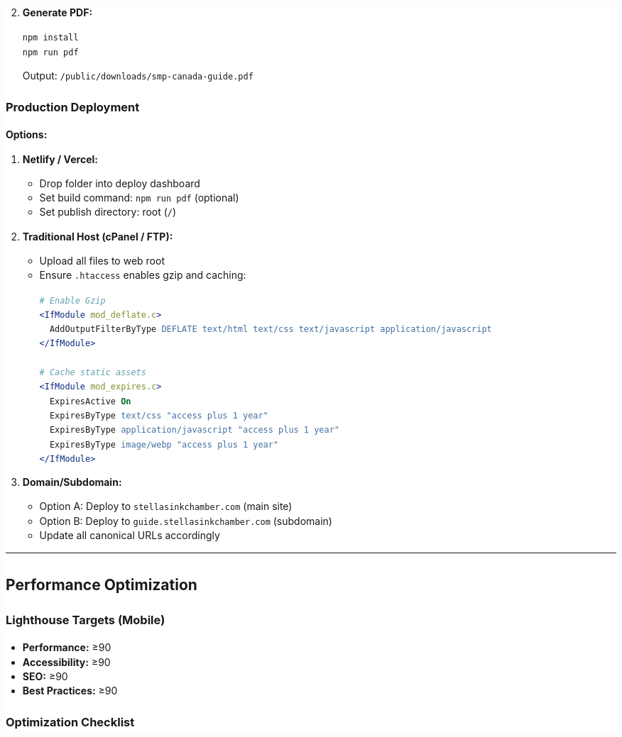 2. **Generate PDF:**
   ```bash
   npm install
   npm run pdf
   ```
   Output: `/public/downloads/smp-canada-guide.pdf`

### Production Deployment

**Options:**

1. **Netlify / Vercel:**
   - Drop folder into deploy dashboard
   - Set build command: `npm run pdf` (optional)
   - Set publish directory: root (`/`)

2. **Traditional Host (cPanel / FTP):**
   - Upload all files to web root
   - Ensure `.htaccess` enables gzip and caching:
     ```apache
     # Enable Gzip
     <IfModule mod_deflate.c>
       AddOutputFilterByType DEFLATE text/html text/css text/javascript application/javascript
     </IfModule>

     # Cache static assets
     <IfModule mod_expires.c>
       ExpiresActive On
       ExpiresByType text/css "access plus 1 year"
       ExpiresByType application/javascript "access plus 1 year"
       ExpiresByType image/webp "access plus 1 year"
     </IfModule>
     ```

3. **Domain/Subdomain:**
   - Option A: Deploy to `stellasinkchamber.com` (main site)
   - Option B: Deploy to `guide.stellasinkchamber.com` (subdomain)
   - Update all canonical URLs accordingly

---

## Performance Optimization

### Lighthouse Targets (Mobile)

- **Performance:** ≥90
- **Accessibility:** ≥90
- **SEO:** ≥90
- **Best Practices:** ≥90

### Optimization Checklist
